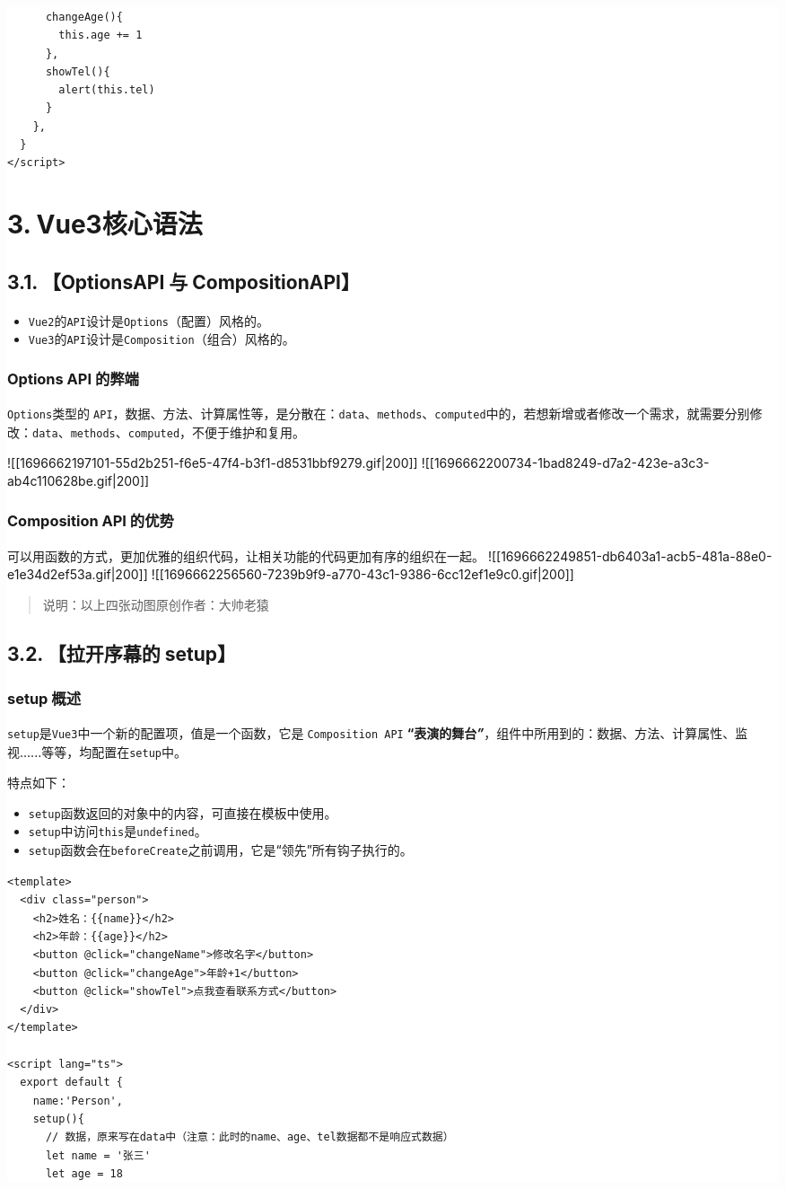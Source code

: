 ```vue
      changeAge(){
        this.age += 1
      },
      showTel(){
        alert(this.tel)
      }
    },
  }
</script>
```


# 3. Vue3核心语法
## 3.1.  【OptionsAPI 与 CompositionAPI】

- `Vue2`的`API`设计是`Options`（配置）风格的。
- `Vue3`的`API`设计是`Composition`（组合）风格的。
###  Options API 的弊端

`Options`类型的 `API`，数据、方法、计算属性等，是分散在：`data`、`methods`、`computed`中的，若想新增或者修改一个需求，就需要分别修改：`data`、`methods`、`computed`，不便于维护和复用。

![[1696662197101-55d2b251-f6e5-47f4-b3f1-d8531bbf9279.gif|200]]
![[1696662200734-1bad8249-d7a2-423e-a3c3-ab4c110628be.gif|200]]
### Composition API 的优势

可以用函数的方式，更加优雅的组织代码，让相关功能的代码更加有序的组织在一起。
![[1696662249851-db6403a1-acb5-481a-88e0-e1e34d2ef53a.gif|200]]
![[1696662256560-7239b9f9-a770-43c1-9386-6cc12ef1e9c0.gif|200]]
> 说明：以上四张动图原创作者：大帅老猿

## 3.2. 【拉开序幕的 setup】
### setup 概述
`setup`是`Vue3`中一个新的配置项，值是一个函数，它是 `Composition API` **“表演的舞台**_**”**_，组件中所用到的：数据、方法、计算属性、监视......等等，均配置在`setup`中。

特点如下：

- `setup`函数返回的对象中的内容，可直接在模板中使用。
- `setup`中访问`this`是`undefined`。
- `setup`函数会在`beforeCreate`之前调用，它是“领先”所有钩子执行的。
```vue
<template>
  <div class="person">
    <h2>姓名：{{name}}</h2>
    <h2>年龄：{{age}}</h2>
    <button @click="changeName">修改名字</button>
    <button @click="changeAge">年龄+1</button>
    <button @click="showTel">点我查看联系方式</button>
  </div>
</template>

<script lang="ts">
  export default {
    name:'Person',
    setup(){
      // 数据，原来写在data中（注意：此时的name、age、tel数据都不是响应式数据）
      let name = '张三'
      let age = 18
```